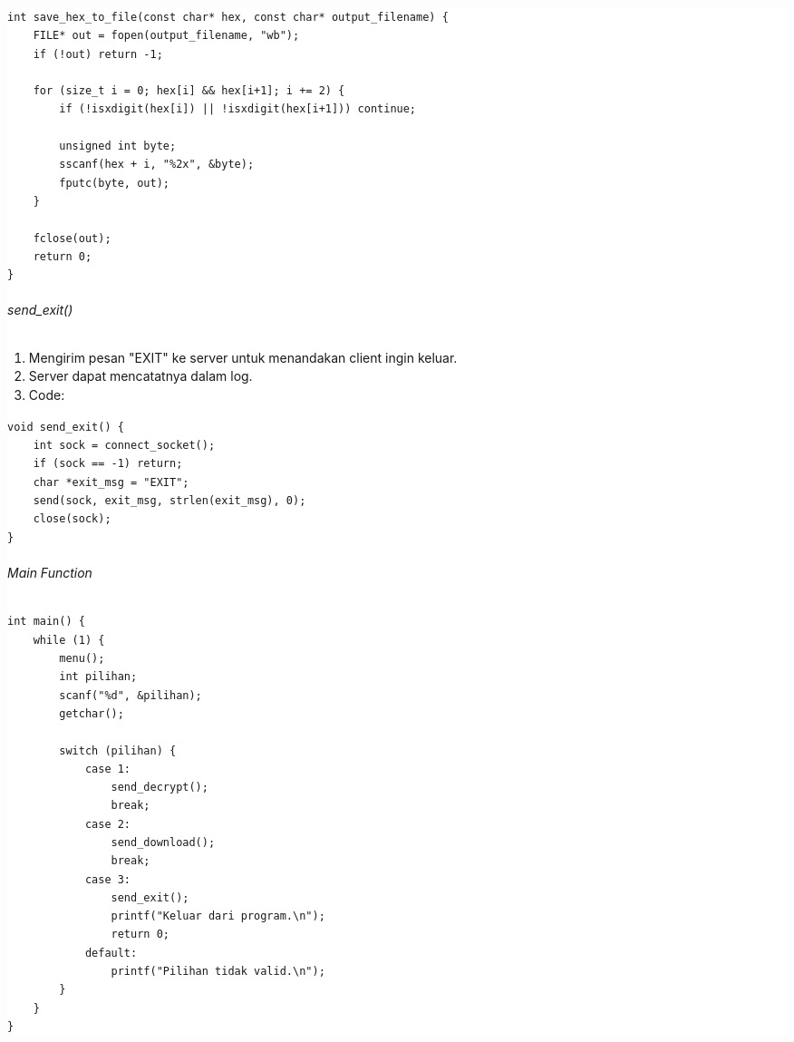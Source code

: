 ```
int save_hex_to_file(const char* hex, const char* output_filename) {
    FILE* out = fopen(output_filename, "wb");
    if (!out) return -1;

    for (size_t i = 0; hex[i] && hex[i+1]; i += 2) {
        if (!isxdigit(hex[i]) || !isxdigit(hex[i+1])) continue;

        unsigned int byte;
        sscanf(hex + i, "%2x", &byte);
        fputc(byte, out);
    }

    fclose(out);
    return 0;
}
```
###### send_exit()
1. Mengirim pesan "EXIT" ke server untuk menandakan client ingin keluar.
2. Server dapat mencatatnya dalam log.
3. Code:
```
void send_exit() {
    int sock = connect_socket();
    if (sock == -1) return;
    char *exit_msg = "EXIT";
    send(sock, exit_msg, strlen(exit_msg), 0);
    close(sock);
}
```
###### Main Function
```
int main() {
    while (1) {
        menu();
        int pilihan;
        scanf("%d", &pilihan);
        getchar();

        switch (pilihan) {
            case 1:
                send_decrypt();
                break;
            case 2:
                send_download();
                break;
            case 3:
                send_exit();
                printf("Keluar dari program.\n");
                return 0;
            default:
                printf("Pilihan tidak valid.\n");
        }
    }
}
```
